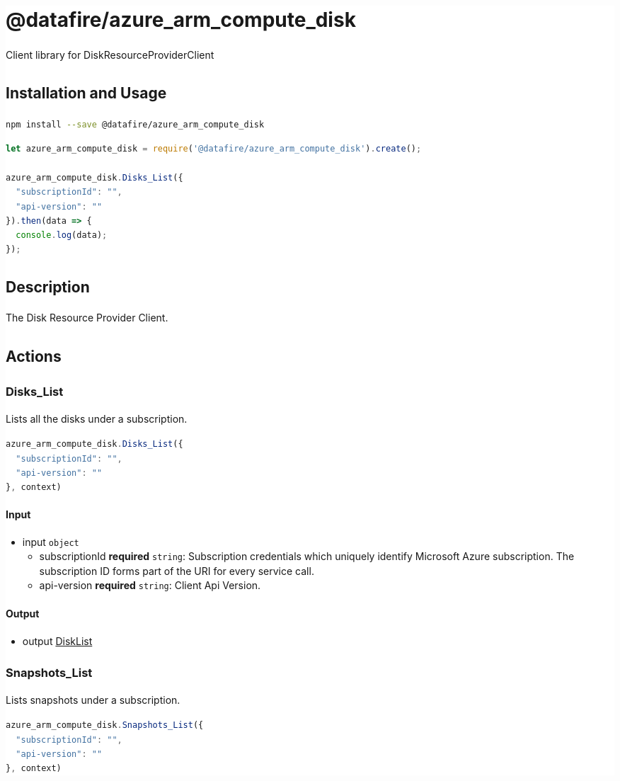 # @datafire/azure_arm_compute_disk

Client library for DiskResourceProviderClient

## Installation and Usage
```bash
npm install --save @datafire/azure_arm_compute_disk
```
```js
let azure_arm_compute_disk = require('@datafire/azure_arm_compute_disk').create();

azure_arm_compute_disk.Disks_List({
  "subscriptionId": "",
  "api-version": ""
}).then(data => {
  console.log(data);
});
```

## Description

The Disk Resource Provider Client.

## Actions

### Disks_List
Lists all the disks under a subscription.


```js
azure_arm_compute_disk.Disks_List({
  "subscriptionId": "",
  "api-version": ""
}, context)
```

#### Input
* input `object`
  * subscriptionId **required** `string`: Subscription credentials which uniquely identify Microsoft Azure subscription. The subscription ID forms part of the URI for every service call.
  * api-version **required** `string`: Client Api Version.

#### Output
* output [DiskList](#disklist)

### Snapshots_List
Lists snapshots under a subscription.


```js
azure_arm_compute_disk.Snapshots_List({
  "subscriptionId": "",
  "api-version": ""
}, context)
```
